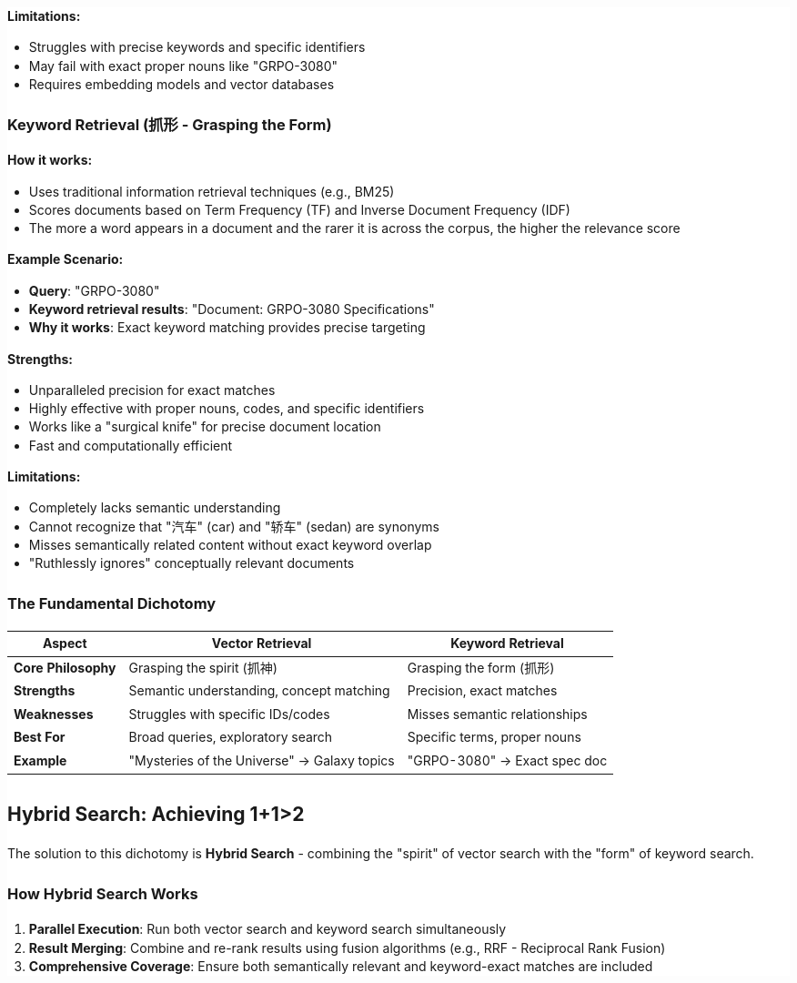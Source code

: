 **Limitations:**
- Struggles with precise keywords and specific identifiers
- May fail with exact proper nouns like "GRPO-3080"
- Requires embedding models and vector databases

### Keyword Retrieval (抓形 - Grasping the Form)

**How it works:**
- Uses traditional information retrieval techniques (e.g., BM25)
- Scores documents based on Term Frequency (TF) and Inverse Document Frequency (IDF)
- The more a word appears in a document and the rarer it is across the corpus, the higher the relevance score

**Example Scenario:**
- **Query**: "GRPO-3080"
- **Keyword retrieval results**: "Document: GRPO-3080 Specifications"
- **Why it works**: Exact keyword matching provides precise targeting

**Strengths:**
- Unparalleled precision for exact matches
- Highly effective with proper nouns, codes, and specific identifiers
- Works like a "surgical knife" for precise document location
- Fast and computationally efficient

**Limitations:**
- Completely lacks semantic understanding
- Cannot recognize that "汽车" (car) and "轿车" (sedan) are synonyms
- Misses semantically related content without exact keyword overlap
- "Ruthlessly ignores" conceptually relevant documents

### The Fundamental Dichotomy

| Aspect | Vector Retrieval | Keyword Retrieval |
|--------|-----------------|-------------------|
| **Core Philosophy** | Grasping the spirit (抓神) | Grasping the form (抓形) |
| **Strengths** | Semantic understanding, concept matching | Precision, exact matches |
| **Weaknesses** | Struggles with specific IDs/codes | Misses semantic relationships |
| **Best For** | Broad queries, exploratory search | Specific terms, proper nouns |
| **Example** | "Mysteries of the Universe" → Galaxy topics | "GRPO-3080" → Exact spec doc |

## Hybrid Search: Achieving 1+1>2

The solution to this dichotomy is **Hybrid Search** - combining the "spirit" of vector search with the "form" of keyword search.

### How Hybrid Search Works

1. **Parallel Execution**: Run both vector search and keyword search simultaneously
2. **Result Merging**: Combine and re-rank results using fusion algorithms (e.g., RRF - Reciprocal Rank Fusion)
3. **Comprehensive Coverage**: Ensure both semantically relevant and keyword-exact matches are included
